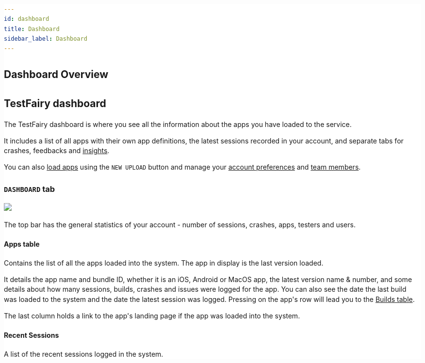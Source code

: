 ```yaml
---
id: dashboard
title: Dashboard
sidebar_label: Dashboard
---
```

## Dashboard Overview
<iframe width="800" height="600" frameborder="0" allowfullscreen="true" style="box-sizing: border-box; margin-bottom:5px; max-width: 100%; border: 1px solid rgba(0,0,0,1); background-color: rgba(255,255,255,0); box-shadow: 0px 2px 4px rgba(0,0,0,0.1);" src="https://testfairy.fleeq.io/l/1tvmj34u5q-r1ck6l9wd6"></iframe>


## TestFairy dashboard

The TestFairy dashboard is where you see all the information about the apps you have loaded to the service.


It includes a list of all apps with their own app definitions, the latest sessions recorded in your account, and separate tabs for crashes, feedbacks and [insights](https://docs.testfairy.com/TestFairy_Dashboard/Insights.html).


You can also [load apps](https://docs.testfairy.com/Getting_Started/Upload_Apps.html) using the `NEW UPLOAD` button and manage your [account preferences](https://docs.testfairy.com/Getting_Started/Account_Preferences.html) and [team members](https://docs.testfairy.com/Getting_Started/Adding_And_Managing_Users.html).

### `DASHBOARD` tab

![](/img/dashboard/dashboard-general.png)

The top bar has the general statistics of your account - number of sessions, crashes, apps, testers and users.


#### Apps table
Contains the list of all the apps loaded into the system.
The app in display is the last version loaded.

It details the app name and bundle ID, whether it is an iOS, Android or MacOS app, the latest version name & number, and some details about how many sessions, builds, crashes and issues were logged for the app.
You can also see the date the last build was loaded to the system and the date the latest session was logged.
Pressing on the app's row will lead you to the [Builds table](https://docs.testfairy.com/TestFairy_Dashboard/Builds.html).

The last column holds a link to the app's landing page if the app was loaded into the system.

#### Recent Sessions
A list of the recent sessions logged in the system.
